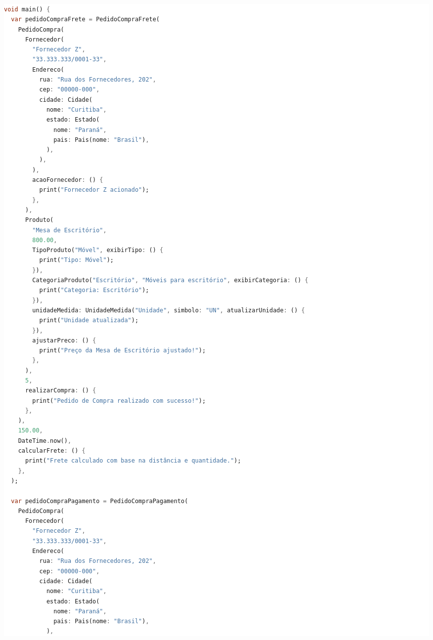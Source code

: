 ```dart
void main() {
  var pedidoCompraFrete = PedidoCompraFrete(
    PedidoCompra(
      Fornecedor(
        "Fornecedor Z",
        "33.333.333/0001-33",
        Endereco(
          rua: "Rua dos Fornecedores, 202",
          cep: "00000-000",
          cidade: Cidade(
            nome: "Curitiba",
            estado: Estado(
              nome: "Paraná",
              pais: Pais(nome: "Brasil"),
            ),
          ),
        ),
        acaoFornecedor: () {
          print("Fornecedor Z acionado");
        },
      ),
      Produto(
        "Mesa de Escritório",
        800.00,
        TipoProduto("Móvel", exibirTipo: () {
          print("Tipo: Móvel");
        }),
        CategoriaProduto("Escritório", "Móveis para escritório", exibirCategoria: () {
          print("Categoria: Escritório");
        }),
        unidadeMedida: UnidadeMedida("Unidade", simbolo: "UN", atualizarUnidade: () {
          print("Unidade atualizada");
        }),
        ajustarPreco: () {
          print("Preço da Mesa de Escritório ajustado!");
        },
      ),
      5,
      realizarCompra: () {
        print("Pedido de Compra realizado com sucesso!");
      },
    ),
    150.00,
    DateTime.now(),
    calcularFrete: () {
      print("Frete calculado com base na distância e quantidade.");
    },
  );

  var pedidoCompraPagamento = PedidoCompraPagamento(
    PedidoCompra(
      Fornecedor(
        "Fornecedor Z",
        "33.333.333/0001-33",
        Endereco(
          rua: "Rua dos Fornecedores, 202",
          cep: "00000-000",
          cidade: Cidade(
            nome: "Curitiba",
            estado: Estado(
              nome: "Paraná",
              pais: Pais(nome: "Brasil"),
            ),
```